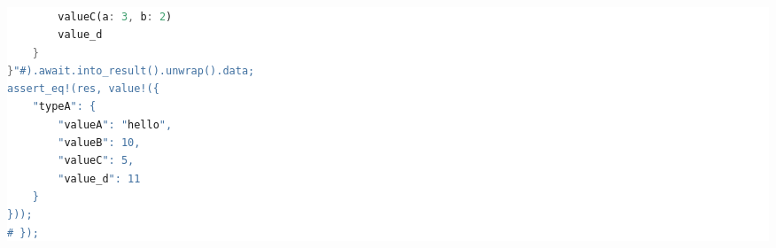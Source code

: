 ```rust
        valueC(a: 3, b: 2)
        value_d
    }
}"#).await.into_result().unwrap().data;
assert_eq!(res, value!({
    "typeA": {
        "valueA": "hello",
        "valueB": 10,
        "valueC": 5,
        "value_d": 11
    }
}));
# });
```

